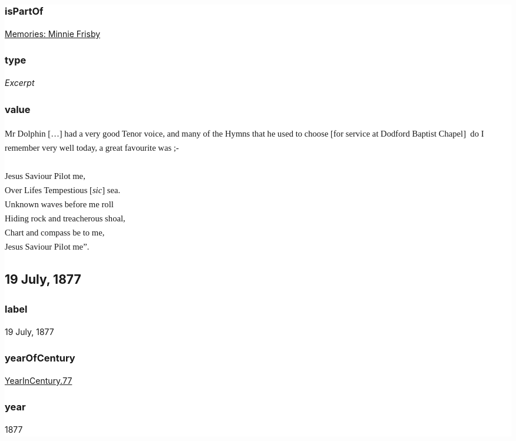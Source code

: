 ### isPartOf


[Memories: Minnie Frisby](#Memories-Minnie-Frisby)

### type


*Excerpt*

### value


<p class="MsoNormal" style="margin: 0cm 0cm 0.0001pt; font-size: medium; font-family: 'Times New Roman'; line-height: 24px;"><span style="font-size: 11pt; line-height: 22px;">Mr Dolphin [&hellip;] had a very good Tenor voice, and many of the Hymns that he used to choose [for service at Dodford Baptist Chapel] &nbsp;do I remember very well today, a great favourite was ;-</span></p>
<p class="MsoNormal" style="margin: 0cm 0cm 0.0001pt; font-size: medium; font-family: 'Times New Roman'; line-height: 24px;"><span style="font-size: 11pt; line-height: 22px;">&nbsp;</span></p>
<p class="MsoNormal" style="margin: 0cm 0cm 0.0001pt; font-size: medium; font-family: 'Times New Roman'; line-height: 24px;"><span style="font-size: 11pt; line-height: 22px;">Jesus Saviour Pilot me,</span></p>
<p class="MsoNormal" style="margin: 0cm 0cm 0.0001pt; font-size: medium; font-family: 'Times New Roman'; line-height: 24px;"><span style="font-size: 11pt; line-height: 22px;">Over Lifes Tempestious [<em>sic</em>] sea.</span></p>
<p class="MsoNormal" style="margin: 0cm 0cm 0.0001pt; font-size: medium; font-family: 'Times New Roman'; line-height: 24px;"><span style="font-size: 11pt; line-height: 22px;">Unknown waves before me roll</span></p>
<p class="MsoNormal" style="margin: 0cm 0cm 0.0001pt; font-size: medium; font-family: 'Times New Roman'; line-height: 24px;"><span style="font-size: 11pt; line-height: 22px;">Hiding rock and treacherous shoal,</span></p>
<p class="MsoNormal" style="margin: 0cm 0cm 0.0001pt; font-size: medium; font-family: 'Times New Roman'; line-height: 24px;"><span style="font-size: 11pt; line-height: 22px;">Chart and compass be to me,</span></p>
<p class="MsoNormal" style="margin: 0cm 0cm 0.0001pt; font-size: medium; font-family: 'Times New Roman'; line-height: 24px;"><span style="font-size: 11pt; line-height: 22px;">Jesus Saviour Pilot me&rdquo;.&nbsp;</span></p>

## 19 July, 1877

### label


19 July, 1877

### yearOfCentury


[YearInCentury.77](#YearInCentury.77)

### year


1877
